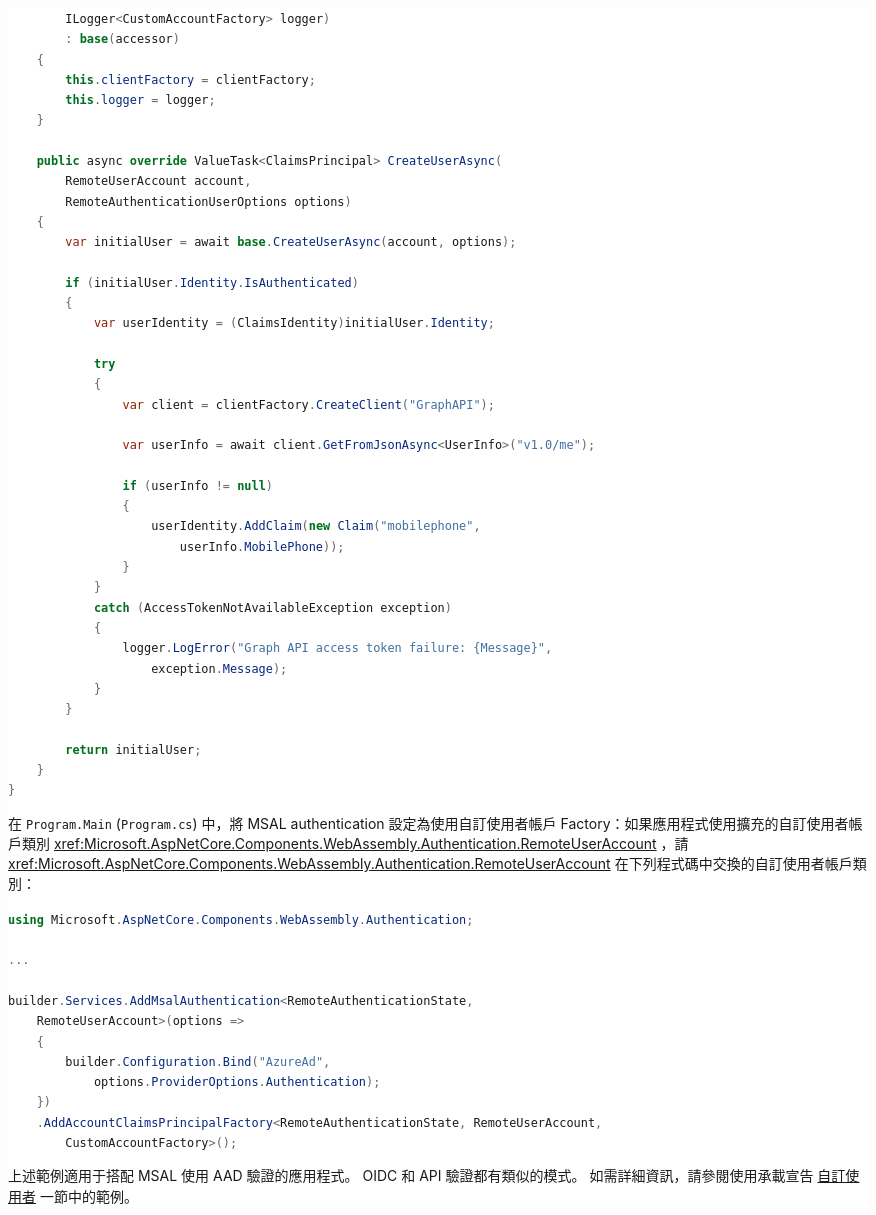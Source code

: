 ```csharp
        ILogger<CustomAccountFactory> logger)
        : base(accessor)
    {
        this.clientFactory = clientFactory;
        this.logger = logger;
    }

    public async override ValueTask<ClaimsPrincipal> CreateUserAsync(
        RemoteUserAccount account,
        RemoteAuthenticationUserOptions options)
    {
        var initialUser = await base.CreateUserAsync(account, options);

        if (initialUser.Identity.IsAuthenticated)
        {
            var userIdentity = (ClaimsIdentity)initialUser.Identity;

            try
            {
                var client = clientFactory.CreateClient("GraphAPI");

                var userInfo = await client.GetFromJsonAsync<UserInfo>("v1.0/me");

                if (userInfo != null)
                {
                    userIdentity.AddClaim(new Claim("mobilephone", 
                        userInfo.MobilePhone));
                }
            }
            catch (AccessTokenNotAvailableException exception)
            {
                logger.LogError("Graph API access token failure: {Message}",
                    exception.Message);
            }
        }

        return initialUser;
    }
}
```

在 `Program.Main` (`Program.cs`) 中，將 MSAL authentication 設定為使用自訂使用者帳戶 Factory：如果應用程式使用擴充的自訂使用者帳戶類別 <xref:Microsoft.AspNetCore.Components.WebAssembly.Authentication.RemoteUserAccount> ，請 <xref:Microsoft.AspNetCore.Components.WebAssembly.Authentication.RemoteUserAccount> 在下列程式碼中交換的自訂使用者帳戶類別：

```csharp
using Microsoft.AspNetCore.Components.WebAssembly.Authentication;

...

builder.Services.AddMsalAuthentication<RemoteAuthenticationState, 
    RemoteUserAccount>(options =>
    {
        builder.Configuration.Bind("AzureAd", 
            options.ProviderOptions.Authentication);
    })
    .AddAccountClaimsPrincipalFactory<RemoteAuthenticationState, RemoteUserAccount, 
        CustomAccountFactory>();
```

上述範例適用于搭配 MSAL 使用 AAD 驗證的應用程式。 OIDC 和 API 驗證都有類似的模式。 如需詳細資訊，請參閱使用承載宣告 [自訂使用者](xref:blazor/security/webassembly/additional-scenarios#customize-the-user-with-a-payload-claim) 一節中的範例。
